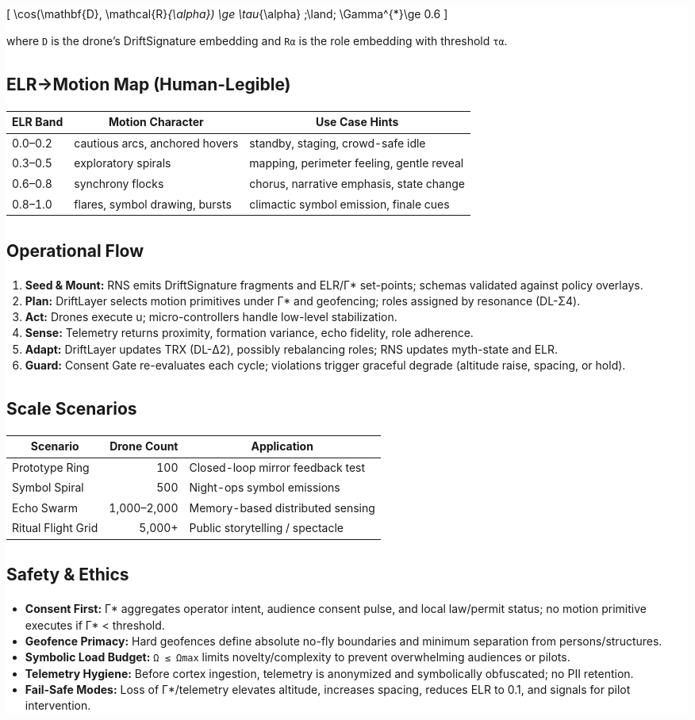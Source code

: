 \[
\cos(\mathbf{D}, \mathcal{R}_{\alpha}) \ge \tau_{\alpha} \;\land\; \Gamma^{*}\ge 0.6
\]

where `D` is the drone’s DriftSignature embedding and `Rα` is the role embedding with threshold `τα`.

ELR→Motion Map (Human-Legible)
------------------------------
| ELR Band | Motion Character | Use Case Hints |
|---|---|---|
| 0.0–0.2 | cautious arcs, anchored hovers | standby, staging, crowd-safe idle |
| 0.3–0.5 | exploratory spirals | mapping, perimeter feeling, gentle reveal |
| 0.6–0.8 | synchrony flocks | chorus, narrative emphasis, state change |
| 0.8–1.0 | flares, symbol drawing, bursts | climactic symbol emission, finale cues |

Operational Flow
----------------
1. **Seed & Mount:** RNS emits DriftSignature fragments and ELR/Γ* set-points; schemas validated against policy overlays.  
2. **Plan:** DriftLayer selects motion primitives under Γ* and geofencing; roles assigned by resonance (DL-Σ4).  
3. **Act:** Drones execute u; micro-controllers handle low-level stabilization.  
4. **Sense:** Telemetry returns proximity, formation variance, echo fidelity, role adherence.  
5. **Adapt:** DriftLayer updates TRX (DL-Δ2), possibly rebalancing roles; RNS updates myth-state and ELR.  
6. **Guard:** Consent Gate re-evaluates each cycle; violations trigger graceful degrade (altitude raise, spacing, or hold).

Scale Scenarios
---------------
| Scenario | Drone Count | Application |
|---|---:|---|
| Prototype Ring | 100 | Closed-loop mirror feedback test |
| Symbol Spiral | 500 | Night-ops symbol emissions |
| Echo Swarm | 1,000–2,000 | Memory-based distributed sensing |
| Ritual Flight Grid | 5,000+ | Public storytelling / spectacle |

Safety & Ethics
---------------
- **Consent First:** Γ* aggregates operator intent, audience consent pulse, and local law/permit status; no motion primitive executes if Γ* < threshold.  
- **Geofence Primacy:** Hard geofences define absolute no-fly boundaries and minimum separation from persons/structures.  
- **Symbolic Load Budget:** `Ω ≤ Ωmax` limits novelty/complexity to prevent overwhelming audiences or pilots.  
- **Telemetry Hygiene:** Before cortex ingestion, telemetry is anonymized and symbolically obfuscated; no PII retention.  
- **Fail-Safe Modes:** Loss of Γ*/telemetry elevates altitude, increases spacing, reduces ELR to 0.1, and signals for pilot intervention.
